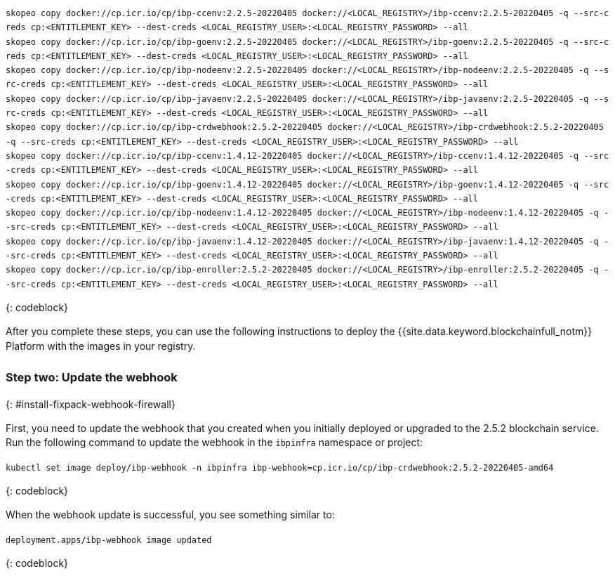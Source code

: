 ```
skopeo copy docker://cp.icr.io/cp/ibp-ccenv:2.2.5-20220405 docker://<LOCAL_REGISTRY>/ibp-ccenv:2.2.5-20220405 -q --src-creds cp:<ENTITLEMENT_KEY> --dest-creds <LOCAL_REGISTRY_USER>:<LOCAL_REGISTRY_PASSWORD> --all
skopeo copy docker://cp.icr.io/cp/ibp-goenv:2.2.5-20220405 docker://<LOCAL_REGISTRY>/ibp-goenv:2.2.5-20220405 -q --src-creds cp:<ENTITLEMENT_KEY> --dest-creds <LOCAL_REGISTRY_USER>:<LOCAL_REGISTRY_PASSWORD> --all
skopeo copy docker://cp.icr.io/cp/ibp-nodeenv:2.2.5-20220405 docker://<LOCAL_REGISTRY>/ibp-nodeenv:2.2.5-20220405 -q --src-creds cp:<ENTITLEMENT_KEY> --dest-creds <LOCAL_REGISTRY_USER>:<LOCAL_REGISTRY_PASSWORD> --all
skopeo copy docker://cp.icr.io/cp/ibp-javaenv:2.2.5-20220405 docker://<LOCAL_REGISTRY>/ibp-javaenv:2.2.5-20220405 -q --src-creds cp:<ENTITLEMENT_KEY> --dest-creds <LOCAL_REGISTRY_USER>:<LOCAL_REGISTRY_PASSWORD> --all
skopeo copy docker://cp.icr.io/cp/ibp-crdwebhook:2.5.2-20220405 docker://<LOCAL_REGISTRY>/ibp-crdwebhook:2.5.2-20220405 -q --src-creds cp:<ENTITLEMENT_KEY> --dest-creds <LOCAL_REGISTRY_USER>:<LOCAL_REGISTRY_PASSWORD> --all
skopeo copy docker://cp.icr.io/cp/ibp-ccenv:1.4.12-20220405 docker://<LOCAL_REGISTRY>/ibp-ccenv:1.4.12-20220405 -q --src-creds cp:<ENTITLEMENT_KEY> --dest-creds <LOCAL_REGISTRY_USER>:<LOCAL_REGISTRY_PASSWORD> --all
skopeo copy docker://cp.icr.io/cp/ibp-goenv:1.4.12-20220405 docker://<LOCAL_REGISTRY>/ibp-goenv:1.4.12-20220405 -q --src-creds cp:<ENTITLEMENT_KEY> --dest-creds <LOCAL_REGISTRY_USER>:<LOCAL_REGISTRY_PASSWORD> --all
skopeo copy docker://cp.icr.io/cp/ibp-nodeenv:1.4.12-20220405 docker://<LOCAL_REGISTRY>/ibp-nodeenv:1.4.12-20220405 -q --src-creds cp:<ENTITLEMENT_KEY> --dest-creds <LOCAL_REGISTRY_USER>:<LOCAL_REGISTRY_PASSWORD> --all
skopeo copy docker://cp.icr.io/cp/ibp-javaenv:1.4.12-20220405 docker://<LOCAL_REGISTRY>/ibp-javaenv:1.4.12-20220405 -q --src-creds cp:<ENTITLEMENT_KEY> --dest-creds <LOCAL_REGISTRY_USER>:<LOCAL_REGISTRY_PASSWORD> --all
skopeo copy docker://cp.icr.io/cp/ibp-enroller:2.5.2-20220405 docker://<LOCAL_REGISTRY>/ibp-enroller:2.5.2-20220405 -q --src-creds cp:<ENTITLEMENT_KEY> --dest-creds <LOCAL_REGISTRY_USER>:<LOCAL_REGISTRY_PASSWORD> --all
```
{: codeblock}

After you complete these steps, you can use the following instructions to deploy the {{site.data.keyword.blockchainfull_notm}} Platform with the images in your registry.

### Step two: Update the webhook
{: #install-fixpack-webhook-firewall}

First, you need to update the webhook that you created when you initially deployed or upgraded to the 2.5.2 blockchain service. Run the following command to update the webhook in the `ibpinfra` namespace or project:

```
kubectl set image deploy/ibp-webhook -n ibpinfra ibp-webhook=cp.icr.io/cp/ibp-crdwebhook:2.5.2-20220405-amd64
```
{: codeblock}

When the webhook update is successful, you see something similar to:
```
deployment.apps/ibp-webhook image updated
```
{: codeblock}
